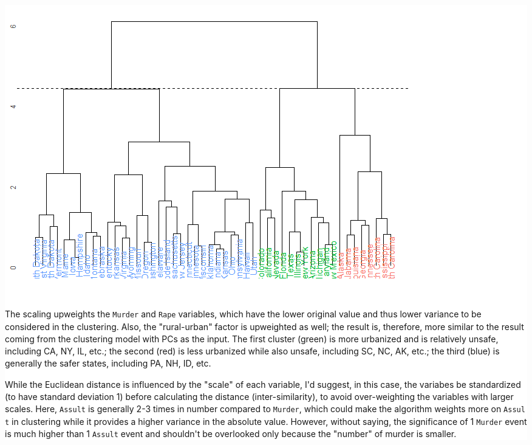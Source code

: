 ![](PS9-Nonparametric_unsupervised_files/figure-markdown_github/4-8-1.png)

The scaling upweights the `Murder` and `Rape` variables, which have the lower original value and thus lower variance to be considered in the clustering. Also, the "rural-urban" factor is upweighted as well; the result is, therefore, more similar to the result coming from the clustering model with PCs as the input. The first cluster (green) is more urbanized and is relatively unsafe, including CA, NY, IL, etc.; the second (red) is less urbanized while also unsafe, including SC, NC, AK, etc.; the third (blue) is generally the safer states, including PA, NH, ID, etc.

While the Euclidean distance is influenced by the "scale" of each variable, I'd suggest, in this case, the variabes be standardized (to have standard deviation 1) before calculating the distance (inter-similarity), to avoid over-weighting the variables with larger scales. Here, `Assult` is generally 2-3 times in number compared to `Murder`, which could make the algorithm weights more on `Assult` in clustering while it provides a higher variance in the absolute value. However, without saying, the significance of 1 `Murder` event is much higher than 1 `Assult` event and shouldn't be overlooked only because the "number" of murder is smaller.
